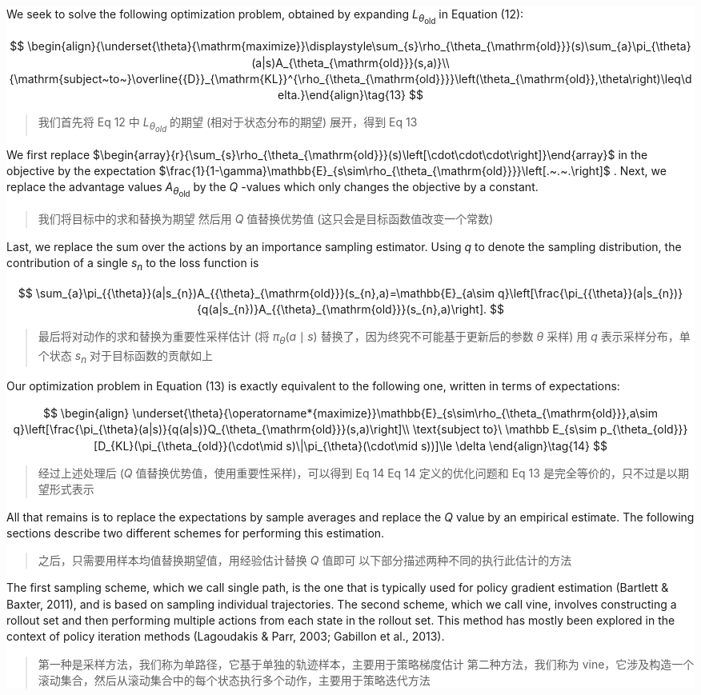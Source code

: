 We seek to solve the following optimization problem, obtained by expanding $L_{\theta_{\mathrm{old}}}$ in Equation (12): 

$$
\begin{align}{\underset{\theta}{\mathrm{maximize}}\displaystyle\sum_{s}\rho_{\theta_{\mathrm{old}}}(s)\sum_{a}\pi_{\theta}(a|s)A_{\theta_{\mathrm{old}}}(s,a)}\\{\mathrm{subject~to~}\overline{{D}}_{\mathrm{KL}}^{\rho_{\theta_{\mathrm{old}}}}\left(\theta_{\mathrm{old}},\theta\right)\leq\delta.}\end{align}\tag{13}
$$

>  我们首先将 Eq 12 中 $L_{\theta_{old}}$ 的期望 (相对于状态分布的期望) 展开，得到 Eq 13

We first replace $\begin{array}{r}{\sum_{s}\rho_{\theta_{\mathrm{old}}}(s)\left[\cdot\cdot\cdot\right]}\end{array}$ in the objective by the expectation $\frac{1}{1-\gamma}\mathbb{E}_{s\sim\rho_{\theta_{\mathrm{old}}}}\left[.~.~.\right]$ . Next, we replace the advantage values $A_{\theta_{\mathrm{old}}}$ by the $Q$ -values which only changes the objective by a constant. 
>  我们将目标中的求和替换为期望
>  然后用 $Q$ 值替换优势值 (这只会是目标函数值改变一个常数)

Last, we replace the sum over the actions by an importance sampling estimator. Using $q$ to denote the sampling distribution, the contribution of a single $s_{n}$ to the loss function is 

$$
\sum_{a}\pi_{{\theta}}(a|s_{n})A_{{\theta}_{\mathrm{old}}}(s_{n},a)=\mathbb{E}_{a\sim q}\left[\frac{\pi_{{\theta}}(a|s_{n})}{q(a|s_{n})}A_{{\theta}_{\mathrm{old}}}(s_{n},a)\right].
$$ 

>  最后将对动作的求和替换为重要性采样估计 (将 $\pi_\theta(a\mid s)$ 替换了，因为终究不可能基于更新后的参数 $\theta$ 采样)
>  用 $q$ 表示采样分布，单个状态 $s_n$ 对于目标函数的贡献如上

Our optimization problem in Equation (13) is exactly equivalent to the following one, written in terms of expectations: 

$$
\begin{align}
\underset{\theta}{\operatorname*{maximize}}\mathbb{E}_{s\sim\rho_{\theta_{\mathrm{old}}},a\sim q}\left[\frac{\pi_{\theta}(a|s)}{q(a|s)}Q_{\theta_{\mathrm{old}}}(s,a)\right]\\
\text{subject to}\ \mathbb E_{s\sim p_{\theta_{old}}}[D_{KL}(\pi_{\theta_{old}}(\cdot\mid s)\|\pi_{\theta}(\cdot\mid s))]\le \delta
\end{align}\tag{14}
$$

>  经过上述处理后 ($Q$ 值替换优势值，使用重要性采样)，可以得到 Eq 14
>  Eq 14 定义的优化问题和 Eq 13 是完全等价的，只不过是以期望形式表示

All that remains is to replace the expectations by sample averages and replace the $Q$ value by an empirical estimate. The following sections describe two different schemes for performing this estimation. 
>  之后，只需要用样本均值替换期望值，用经验估计替换 $Q$ 值即可
>  以下部分描述两种不同的执行此估计的方法

The first sampling scheme, which we call single path, is the one that is typically used for policy gradient estimation (Bartlett & Baxter, 2011), and is based on sampling individual trajectories. The second scheme, which we call vine, involves constructing a rollout set and then performing multiple actions from each state in the rollout set. This method has mostly been explored in the context of policy iteration methods (Lagoudakis & Parr, 2003; Gabillon et al., 2013). 
>  第一种是采样方法，我们称为单路径，它基于单独的轨迹样本，主要用于策略梯度估计
>  第二种方法，我们称为 vine，它涉及构造一个滚动集合，然后从滚动集合中的每个状态执行多个动作，主要用于策略迭代方法
